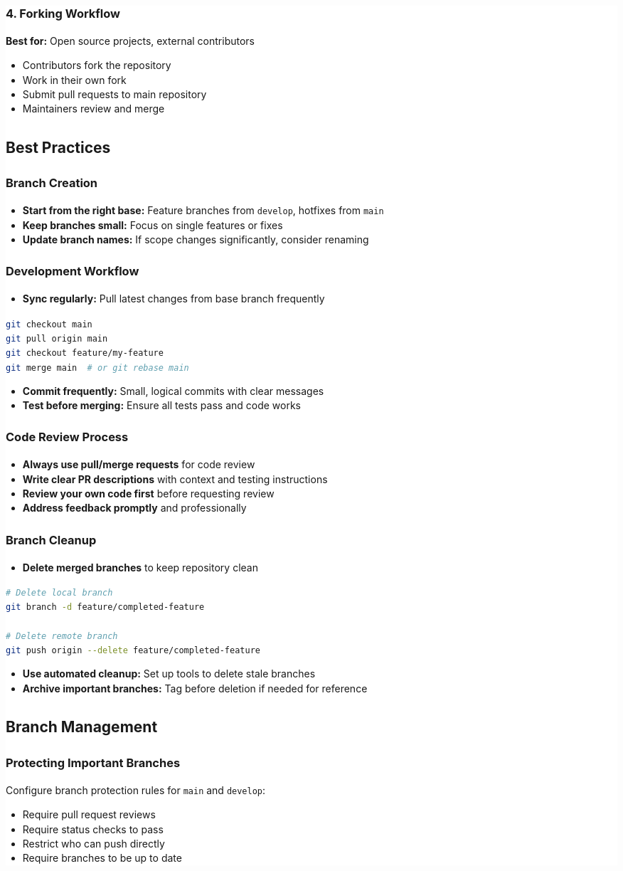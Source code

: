 ### 4. Forking Workflow
**Best for:** Open source projects, external contributors

- Contributors fork the repository
- Work in their own fork
- Submit pull requests to main repository
- Maintainers review and merge

## Best Practices

### Branch Creation
- **Start from the right base:** Feature branches from `develop`, hotfixes from `main`
- **Keep branches small:** Focus on single features or fixes
- **Update branch names:** If scope changes significantly, consider renaming

### Development Workflow
- **Sync regularly:** Pull latest changes from base branch frequently
```bash
git checkout main
git pull origin main
git checkout feature/my-feature
git merge main  # or git rebase main
```

- **Commit frequently:** Small, logical commits with clear messages
- **Test before merging:** Ensure all tests pass and code works

### Code Review Process
- **Always use pull/merge requests** for code review
- **Write clear PR descriptions** with context and testing instructions
- **Review your own code first** before requesting review
- **Address feedback promptly** and professionally

### Branch Cleanup
- **Delete merged branches** to keep repository clean
```bash
# Delete local branch
git branch -d feature/completed-feature

# Delete remote branch
git push origin --delete feature/completed-feature
```

- **Use automated cleanup:** Set up tools to delete stale branches
- **Archive important branches:** Tag before deletion if needed for reference

## Branch Management

### Protecting Important Branches
Configure branch protection rules for `main` and `develop`:
- Require pull request reviews
- Require status checks to pass
- Restrict who can push directly
- Require branches to be up to date

